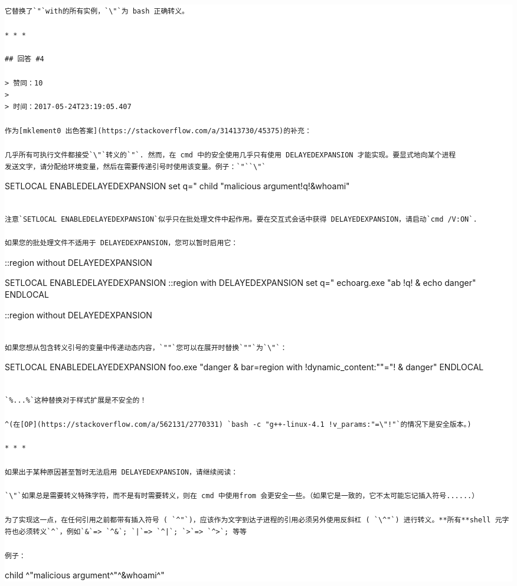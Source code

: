 ```
它替换了`"`with的所有实例，`\"`为 bash 正确转义。

* * *

## 回答 #4

> 赞同：10
> 
> 时间：2017-05-24T23:19:05.407

作为[mklement0 出色答案](https://stackoverflow.com/a/31413730/45375)的补充：

几乎所有可执行文件都接受`\"`转义的`"`. 然而，在 cmd 中的安全使用几乎只有使用 DELAYEDEXPANSION 才能实现。要显式地向某个进程
发送文字，请分配给环境变量，然后在需要传递引号时使用该变量。例子：`"``\"`

```
SETLOCAL ENABLEDELAYEDEXPANSION
set q=\"
child "malicious argument!q!&whoami" 
```

注意`SETLOCAL ENABLEDELAYEDEXPANSION`似乎只在批处理文件中起作用。要在交互式会话中获得 DELAYEDEXPANSION，请启动`cmd /V:ON`.

如果您的批处理文件不适用于 DELAYEDEXPANSION，您可以暂时启用它：

```
::region without DELAYEDEXPANSION

SETLOCAL ENABLEDELAYEDEXPANSION
::region with DELAYEDEXPANSION
set q=\"
echoarg.exe "ab !q! & echo danger"
ENDLOCAL

::region without DELAYEDEXPANSION 
```

如果您想从包含转义引号的变量中传递动态内容，`""`您可以在展开时替换`""`为`\"`：

```
SETLOCAL ENABLEDELAYEDEXPANSION
foo.exe "danger & bar=region with !dynamic_content:""=\"! & danger"
ENDLOCAL 
```

`%...%`这种替换对于样式扩展是不安全的！

^(在[OP](https://stackoverflow.com/a/562131/2770331) `bash -c "g++-linux-4.1 !v_params:"=\"!"`的情况下是安全版本。)

* * *

如果出于某种原因甚至暂时无法启用 DELAYEDEXPANSION，请继续阅读：

`\"`如果总是需要转义特殊字符，而不是有时需要转义，则在 cmd 中使用from 会更安全一些。（如果它是一致的，它不太可能忘记插入符号......）

为了实现这一点，在任何引用之前都带有插入符号 ( `^"`)，应该作为文字到达子进程的引用必须另外使用反斜杠 ( `\^"`) 进行转义。**所有**shell 元字符也必须转义`^`，例如`&`=> `^&`; `|`=> `^|`; `>`=> `^>`; 等等

例子：

```
child ^"malicious argument\^"^&whoami^" 
```

```